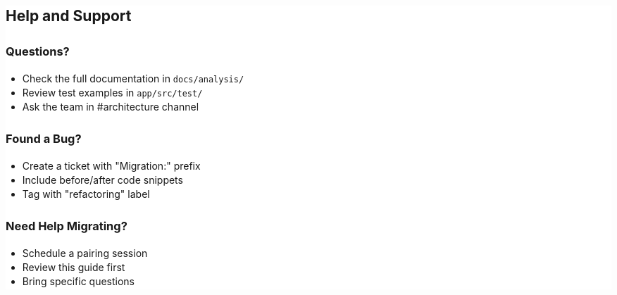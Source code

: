 ## Help and Support

### Questions?

- Check the full documentation in `docs/analysis/`
- Review test examples in `app/src/test/`
- Ask the team in #architecture channel

### Found a Bug?

- Create a ticket with "Migration:" prefix
- Include before/after code snippets
- Tag with "refactoring" label

### Need Help Migrating?

- Schedule a pairing session
- Review this guide first
- Bring specific questions
